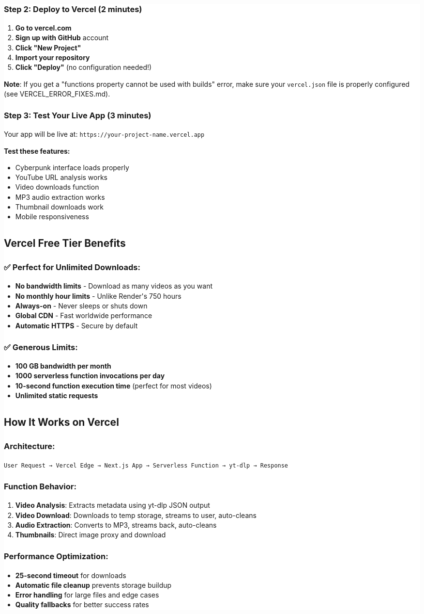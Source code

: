 ### Step 2: Deploy to Vercel (2 minutes)
1. **Go to vercel.com**
2. **Sign up with GitHub** account
3. **Click "New Project"**
4. **Import your repository**
5. **Click "Deploy"** (no configuration needed!)

**Note**: If you get a "functions property cannot be used with builds" error, make sure your `vercel.json` file is properly configured (see VERCEL_ERROR_FIXES.md).

### Step 3: Test Your Live App (3 minutes)
Your app will be live at: `https://your-project-name.vercel.app`

**Test these features:**
- Cyberpunk interface loads properly
- YouTube URL analysis works
- Video downloads function
- MP3 audio extraction works
- Thumbnail downloads work
- Mobile responsiveness

## Vercel Free Tier Benefits

### ✅ Perfect for Unlimited Downloads:
- **No bandwidth limits** - Download as many videos as you want
- **No monthly hour limits** - Unlike Render's 750 hours
- **Always-on** - Never sleeps or shuts down
- **Global CDN** - Fast worldwide performance
- **Automatic HTTPS** - Secure by default

### ✅ Generous Limits:
- **100 GB bandwidth per month**
- **1000 serverless function invocations per day**
- **10-second function execution time** (perfect for most videos)
- **Unlimited static requests**

## How It Works on Vercel

### Architecture:
```
User Request → Vercel Edge → Next.js App → Serverless Function → yt-dlp → Response
```

### Function Behavior:
1. **Video Analysis**: Extracts metadata using yt-dlp JSON output
2. **Video Download**: Downloads to temp storage, streams to user, auto-cleans
3. **Audio Extraction**: Converts to MP3, streams back, auto-cleans
4. **Thumbnails**: Direct image proxy and download

### Performance Optimization:
- **25-second timeout** for downloads
- **Automatic file cleanup** prevents storage buildup
- **Error handling** for large files and edge cases
- **Quality fallbacks** for better success rates
